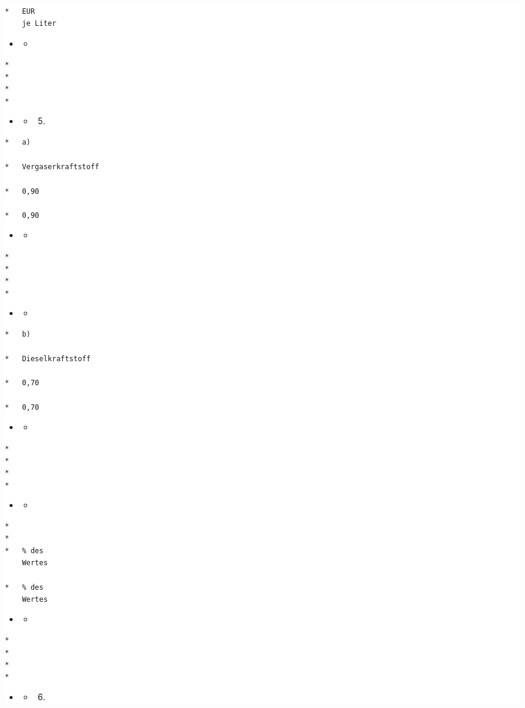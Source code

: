     *   EUR
        je Liter


*    *
    *
    *
    *
    *

*    *   5.

    *   a)

    *   Vergaserkraftstoff

    *   0,90

    *   0,90


*    *
    *
    *
    *
    *

*    *
    *   b)

    *   Dieselkraftstoff

    *   0,70

    *   0,70


*    *
    *
    *
    *
    *

*    *
    *
    *
    *   % des
        Wertes

    *   % des
        Wertes


*    *
    *
    *
    *
    *

*    *   6.
